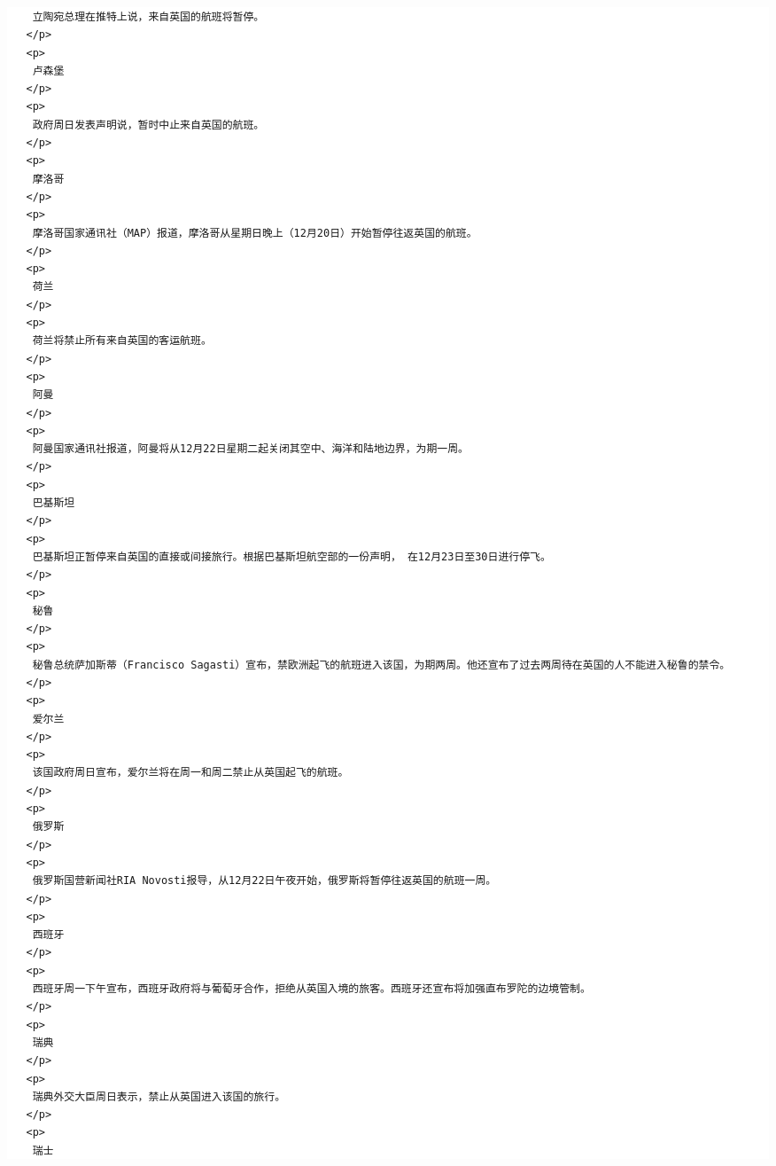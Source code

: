         立陶宛总理在推特上说，来自英国的航班将暂停。
       </p>
       <p>
        卢森堡
       </p>
       <p>
        政府周日发表声明说，暂时中止来自英国的航班。
       </p>
       <p>
        摩洛哥
       </p>
       <p>
        摩洛哥国家通讯社（MAP）报道，摩洛哥从星期日晚上（12月20日）开始暂停往返英国的航班。
       </p>
       <p>
        荷兰
       </p>
       <p>
        荷兰将禁止所有来自英国的客运航班。
       </p>
       <p>
        阿曼
       </p>
       <p>
        阿曼国家通讯社报道，阿曼将从12月22日星期二起关闭其空中、海洋和陆地边界，为期一周。
       </p>
       <p>
        巴基斯坦
       </p>
       <p>
        巴基斯坦正暂停来自英国的直接或间接旅行。根据巴基斯坦航空部的一份声明， 在12月23日至30日进行停飞。
       </p>
       <p>
        秘鲁
       </p>
       <p>
        秘鲁总统萨加斯蒂（Francisco Sagasti）宣布，禁欧洲起飞的航班进入该国，为期两周。他还宣布了过去两周待在英国的人不能进入秘鲁的禁令。
       </p>
       <p>
        爱尔兰
       </p>
       <p>
        该国政府周日宣布，爱尔兰将在周一和周二禁止从英国起飞的航班。
       </p>
       <p>
        俄罗斯
       </p>
       <p>
        俄罗斯国营新闻社RIA Novosti报导，从12月22日午夜开始，俄罗斯将暂停往返英国的航班一周。
       </p>
       <p>
        西班牙
       </p>
       <p>
        西班牙周一下午宣布，西班牙政府将与葡萄牙合作，拒绝从英国入境的旅客。西班牙还宣布将加强直布罗陀的边境管制。
       </p>
       <p>
        瑞典
       </p>
       <p>
        瑞典外交大臣周日表示，禁止从英国进入该国的旅行。
       </p>
       <p>
        瑞士